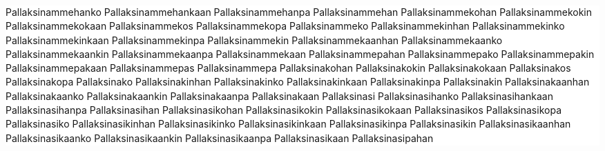 Pallaksinammehanko
Pallaksinammehankaan
Pallaksinammehanpa
Pallaksinammehan
Pallaksinammekohan
Pallaksinammekokin
Pallaksinammekokaan
Pallaksinammekos
Pallaksinammekopa
Pallaksinammeko
Pallaksinammekinhan
Pallaksinammekinko
Pallaksinammekinkaan
Pallaksinammekinpa
Pallaksinammekin
Pallaksinammekaanhan
Pallaksinammekaanko
Pallaksinammekaankin
Pallaksinammekaanpa
Pallaksinammekaan
Pallaksinammepahan
Pallaksinammepako
Pallaksinammepakin
Pallaksinammepakaan
Pallaksinammepas
Pallaksinammepa
Pallaksinakohan
Pallaksinakokin
Pallaksinakokaan
Pallaksinakos
Pallaksinakopa
Pallaksinako
Pallaksinakinhan
Pallaksinakinko
Pallaksinakinkaan
Pallaksinakinpa
Pallaksinakin
Pallaksinakaanhan
Pallaksinakaanko
Pallaksinakaankin
Pallaksinakaanpa
Pallaksinakaan
Pallaksinasi
Pallaksinasihanko
Pallaksinasihankaan
Pallaksinasihanpa
Pallaksinasihan
Pallaksinasikohan
Pallaksinasikokin
Pallaksinasikokaan
Pallaksinasikos
Pallaksinasikopa
Pallaksinasiko
Pallaksinasikinhan
Pallaksinasikinko
Pallaksinasikinkaan
Pallaksinasikinpa
Pallaksinasikin
Pallaksinasikaanhan
Pallaksinasikaanko
Pallaksinasikaankin
Pallaksinasikaanpa
Pallaksinasikaan
Pallaksinasipahan